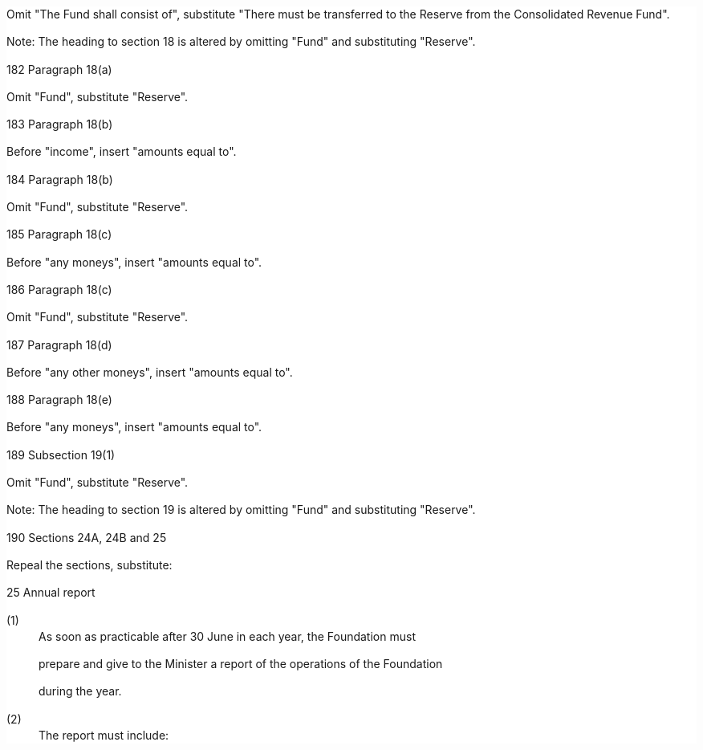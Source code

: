  Omit "The Fund shall consist of", substitute "There must be transferred to the Reserve from the Consolidated Revenue Fund".

Note:	The heading to section 18 is altered by omitting "Fund" and substituting "Reserve".

182
  Paragraph 18(a)

 Omit "Fund", substitute "Reserve".

183
  Paragraph 18(b)

 Before "income", insert "amounts equal to".

184
  Paragraph 18(b)

 Omit "Fund", substitute "Reserve".

185
  Paragraph 18(c)

 Before "any moneys", insert "amounts equal to".

186
  Paragraph 18(c)

 Omit "Fund", substitute "Reserve".

187
  Paragraph 18(d)

 Before "any other moneys", insert "amounts equal to".

188
  Paragraph 18(e)

 Before "any moneys", insert "amounts equal to".

189
  Subsection 19(1)

 Omit "Fund", substitute "Reserve".

Note:	The heading to section 19 is altered by omitting "Fund" and substituting "Reserve".

190
  Sections 24A, 24B and 25

 Repeal the sections, substitute: 

25
  Annual report

 <dl compact=""><dl compact="">

<dt>(1)</dt><dd>As soon as practicable after 30 June in each year, the Foundation must

prepare and give to the Minister a report of the operations of the Foundation

during the year.</dd> <dt>(2)</dt><dd>The report must include: </dd> </dl></dl>
